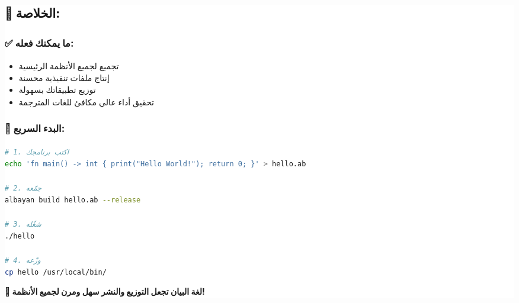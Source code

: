 ## 🎯 **الخلاصة:**

### **✅ ما يمكنك فعله:**
- تجميع لجميع الأنظمة الرئيسية
- إنتاج ملفات تنفيذية محسنة
- توزيع تطبيقاتك بسهولة
- تحقيق أداء عالي مكافئ للغات المترجمة

### **🚀 البدء السريع:**
```bash
# 1. اكتب برنامجك
echo 'fn main() -> int { print("Hello World!"); return 0; }' > hello.ab

# 2. جمّعه
albayan build hello.ab --release

# 3. شغّله
./hello

# 4. وزّعه
cp hello /usr/local/bin/
```

**🧬 لغة البيان تجعل التوزيع والنشر سهل ومرن لجميع الأنظمة!**
